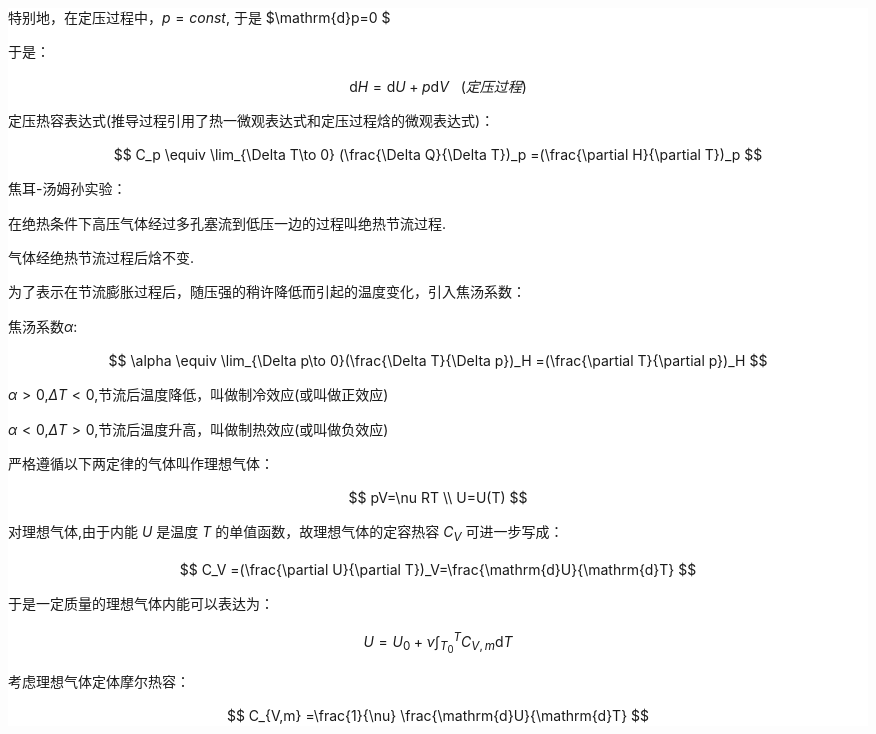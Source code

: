 特别地，在定压过程中，$p=const,$ 于是 $\mathrm{d}p=0 $

于是：

$$
\mathrm{d}H=\mathrm{d}U+p\mathrm{d}V~~~(定压过程)
$$

定压热容表达式(推导过程引用了热一微观表达式和定压过程焓的微观表达式)：



$$
C_p
\equiv \lim_{\Delta T\to 0} (\frac{\Delta Q}{\Delta T})_p
=(\frac{\partial H}{\partial T})_p
$$

焦耳-汤姆孙实验：

在绝热条件下高压气体经过多孔塞流到低压一边的过程叫绝热节流过程.

气体经绝热节流过程后焓不变.

为了表示在节流膨胀过程后，随压强的稍许降低而引起的温度变化，引入焦汤系数：

焦汤系数$\alpha$:

$$
\alpha \equiv \lim_{\Delta p\to 0}(\frac{\Delta T}{\Delta p})_H
=(\frac{\partial T}{\partial p})_H
$$

$\alpha>0$,$\Delta T<0$,节流后温度降低，叫做制冷效应(或叫做正效应)

$\alpha<0$,$\Delta T>0$,节流后温度升高，叫做制热效应(或叫做负效应)

严格遵循以下两定律的气体叫作理想气体：

$$
pV=\nu RT \\
U=U(T)
$$

对理想气体,由于内能 $U$ 是温度 $T$ 的单值函数，故理想气体的定容热容 $C_V$ 可进一步写成：

$$
C_V
=(\frac{\partial U}{\partial T})_V=\frac{\mathrm{d}U}{\mathrm{d}T}
$$

于是一定质量的理想气体内能可以表达为：

$$
U
=U_0+\nu\int_{T_0}^{T} C_{V,m}\mathrm{d}T
$$

考虑理想气体定体摩尔热容：

$$
C_{V,m}
=\frac{1}{\nu} \frac{\mathrm{d}U}{\mathrm{d}T}
$$
